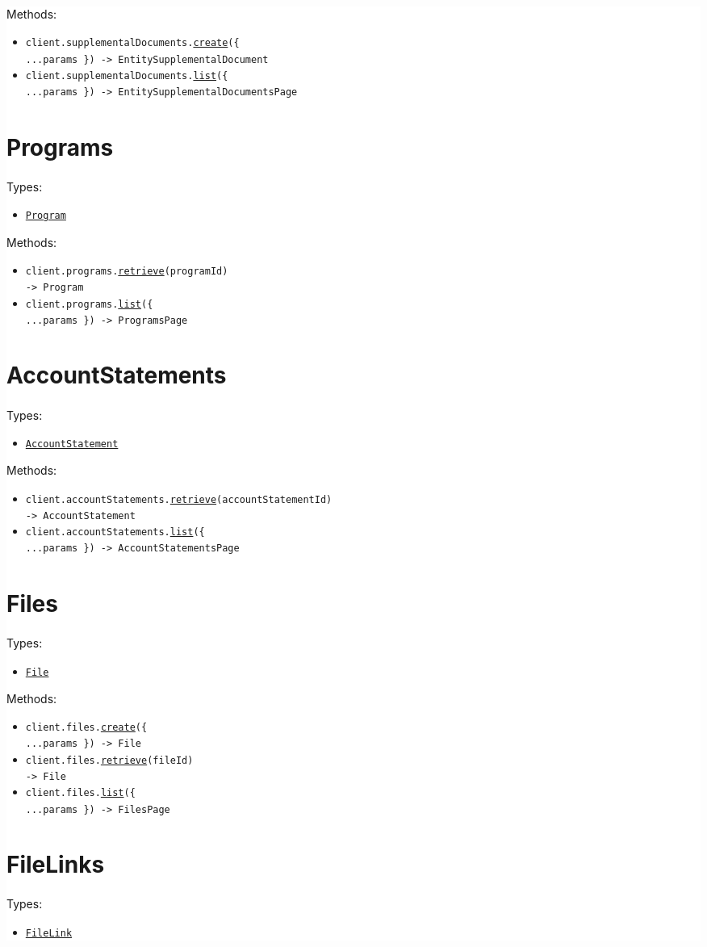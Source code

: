 Methods:

- <code title="post /entity_supplemental_documents">client.supplementalDocuments.<a href="./src/resources/supplemental-documents.ts">create</a>({ ...params }) -> EntitySupplementalDocument</code>
- <code title="get /entity_supplemental_documents">client.supplementalDocuments.<a href="./src/resources/supplemental-documents.ts">list</a>({ ...params }) -> EntitySupplementalDocumentsPage</code>

# Programs

Types:

- <code><a href="./src/resources/programs.ts">Program</a></code>

Methods:

- <code title="get /programs/{program_id}">client.programs.<a href="./src/resources/programs.ts">retrieve</a>(programId) -> Program</code>
- <code title="get /programs">client.programs.<a href="./src/resources/programs.ts">list</a>({ ...params }) -> ProgramsPage</code>

# AccountStatements

Types:

- <code><a href="./src/resources/account-statements.ts">AccountStatement</a></code>

Methods:

- <code title="get /account_statements/{account_statement_id}">client.accountStatements.<a href="./src/resources/account-statements.ts">retrieve</a>(accountStatementId) -> AccountStatement</code>
- <code title="get /account_statements">client.accountStatements.<a href="./src/resources/account-statements.ts">list</a>({ ...params }) -> AccountStatementsPage</code>

# Files

Types:

- <code><a href="./src/resources/files.ts">File</a></code>

Methods:

- <code title="post /files">client.files.<a href="./src/resources/files.ts">create</a>({ ...params }) -> File</code>
- <code title="get /files/{file_id}">client.files.<a href="./src/resources/files.ts">retrieve</a>(fileId) -> File</code>
- <code title="get /files">client.files.<a href="./src/resources/files.ts">list</a>({ ...params }) -> FilesPage</code>

# FileLinks

Types:

- <code><a href="./src/resources/file-links.ts">FileLink</a></code>
